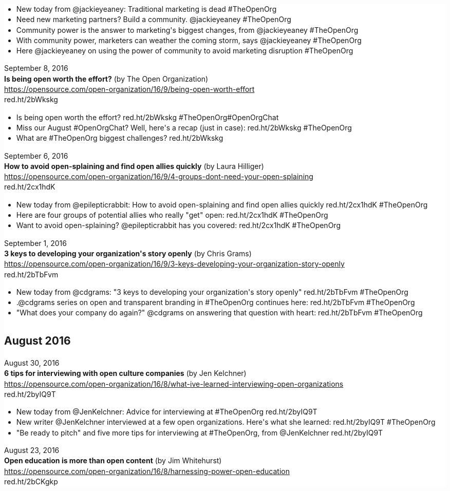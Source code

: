 * New today from @jackieyeaney: Traditional marketing is dead #TheOpenOrg
* Need new marketing partners? Build a community. @jackieyeaney #TheOpenOrg
* Community power is the answer to marketing's biggest changes, from @jackieyeaney #TheOpenOrg
* With community power, marketers can weather the coming storm, says @jackieyeaney #TheOpenOrg
* Here @jackieyeaney on using the power of community to avoid marketing disruption #TheOpenOrg

September 8, 2016  
**Is being open worth the effort?** (by The Open Organization)  
https://opensource.com/open-organization/16/9/being-open-worth-effort  
red.ht/2bWkskg

* Is being open worth the effort? red.ht/2bWkskg #TheOpenOrg#OpenOrgChat
* Miss our August #OpenOrgChat? Well, here's a recap (just in case): red.ht/2bWkskg #TheOpenOrg
* What are #TheOpenOrg biggest challenges? red.ht/2bWkskg

September 6, 2016  
**How to avoid open-splaining and find open allies quickly** (by Laura Hilliger)  
https://opensource.com/open-organization/16/9/4-groups-dont-need-your-open-splaining  
red.ht/2cx1hdK

* New today from @epilepticrabbit: How to avoid open-splaining and find open allies quickly red.ht/2cx1hdK #TheOpenOrg
* Here are four groups of potential allies who really "get" open: red.ht/2cx1hdK #TheOpenOrg
* Want to avoid open-splaining? @epilepticrabbit has you covered: red.ht/2cx1hdK #TheOpenOrg

September 1, 2016  
**3 keys to developing your organization's story openly** (by Chris Grams)  
https://opensource.com/open-organization/16/9/3-keys-developing-your-organization-story-openly  
red.ht/2bTbFvm

* New today from @cdgrams: "3 keys to developing your organization's story openly" red.ht/2bTbFvm #TheOpenOrg
* .@cdgrams series on open and transparent branding in #TheOpenOrg continues here: red.ht/2bTbFvm #TheOpenOrg
* "What does your company do again?" @cdgrams on answering that question with heart: red.ht/2bTbFvm #TheOpenOrg

## August 2016

August 30, 2016  
**6 tips for interviewing with open culture companies** (by Jen Kelchner)  
https://opensource.com/open-organization/16/8/what-ive-learned-interviewing-open-organizations  
red.ht/2byIQ9T

* New today from @JenKelchner: Advice for interviewing at #TheOpenOrg red.ht/2byIQ9T
* New writer @JenKelchner interviewed at a few open organizations. Here's what she learned: red.ht/2byIQ9T #TheOpenOrg
* "Be ready to pitch" and five more tips for interviewing at #TheOpenOrg, from @JenKelchner red.ht/2byIQ9T

August 23, 2016  
**Open education is more than open content** (by Jim Whitehurst)  
https://opensource.com/open-organization/16/8/harnessing-power-open-education  
red.ht/2bCKgkp
